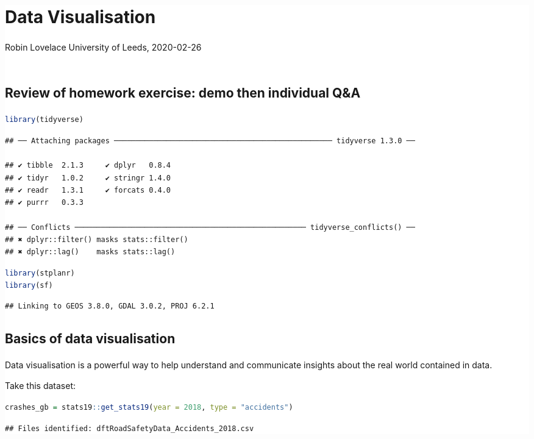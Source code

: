 Data Visualisation
================
Robin Lovelace
University of Leeds,
2020-02-26<br/><img class="img-footer" alt="" src="http://www.stephanehess.me.uk/images/picture3.png">

## Review of homework exercise: demo then individual Q\&A

``` r
library(tidyverse)
```

    ## ── Attaching packages ────────────────────────────────────────────────── tidyverse 1.3.0 ──

    ## ✔ tibble  2.1.3     ✔ dplyr   0.8.4
    ## ✔ tidyr   1.0.2     ✔ stringr 1.4.0
    ## ✔ readr   1.3.1     ✔ forcats 0.4.0
    ## ✔ purrr   0.3.3

    ## ── Conflicts ───────────────────────────────────────────────────── tidyverse_conflicts() ──
    ## ✖ dplyr::filter() masks stats::filter()
    ## ✖ dplyr::lag()    masks stats::lag()

``` r
library(stplanr)
library(sf)
```

    ## Linking to GEOS 3.8.0, GDAL 3.0.2, PROJ 6.2.1

## Basics of data visualisation

Data visualisation is a powerful way to help understand and communicate
insights about the real world contained in data.

Take this
    dataset:

``` r
crashes_gb = stats19::get_stats19(year = 2018, type = "accidents")
```

    ## Files identified: dftRoadSafetyData_Accidents_2018.csv
